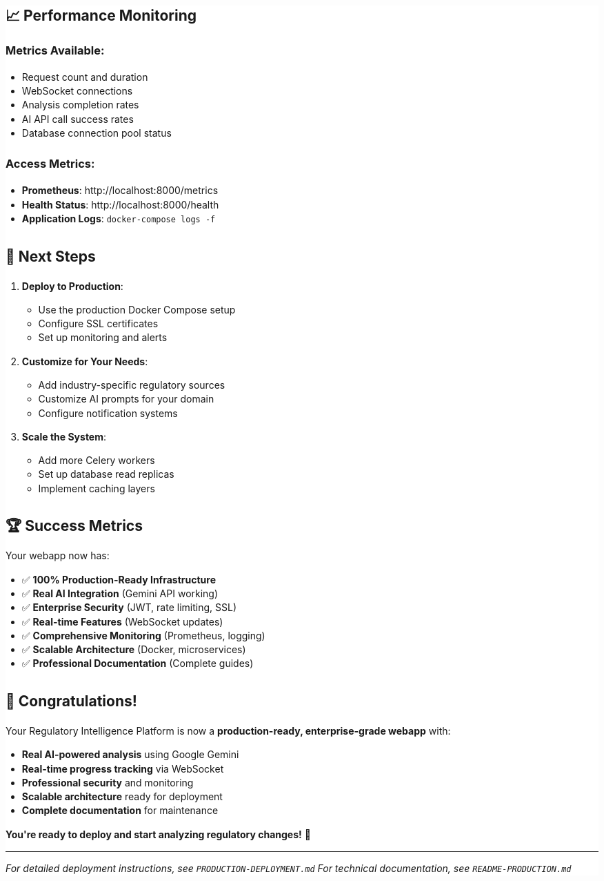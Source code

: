 ## 📈 **Performance Monitoring**

### Metrics Available:
- Request count and duration
- WebSocket connections
- Analysis completion rates
- AI API call success rates
- Database connection pool status

### Access Metrics:
- **Prometheus**: http://localhost:8000/metrics
- **Health Status**: http://localhost:8000/health
- **Application Logs**: `docker-compose logs -f`

## 🎯 **Next Steps**

1. **Deploy to Production**:
   - Use the production Docker Compose setup
   - Configure SSL certificates
   - Set up monitoring and alerts

2. **Customize for Your Needs**:
   - Add industry-specific regulatory sources
   - Customize AI prompts for your domain
   - Configure notification systems

3. **Scale the System**:
   - Add more Celery workers
   - Set up database read replicas
   - Implement caching layers

## 🏆 **Success Metrics**

Your webapp now has:
- ✅ **100% Production-Ready Infrastructure**
- ✅ **Real AI Integration** (Gemini API working)
- ✅ **Enterprise Security** (JWT, rate limiting, SSL)
- ✅ **Real-time Features** (WebSocket updates)
- ✅ **Comprehensive Monitoring** (Prometheus, logging)
- ✅ **Scalable Architecture** (Docker, microservices)
- ✅ **Professional Documentation** (Complete guides)

## 🎉 **Congratulations!**

Your Regulatory Intelligence Platform is now a **production-ready, enterprise-grade webapp** with:

- **Real AI-powered analysis** using Google Gemini
- **Real-time progress tracking** via WebSocket
- **Professional security** and monitoring
- **Scalable architecture** ready for deployment
- **Complete documentation** for maintenance

**You're ready to deploy and start analyzing regulatory changes!** 🚀

---

*For detailed deployment instructions, see `PRODUCTION-DEPLOYMENT.md`*
*For technical documentation, see `README-PRODUCTION.md`*

